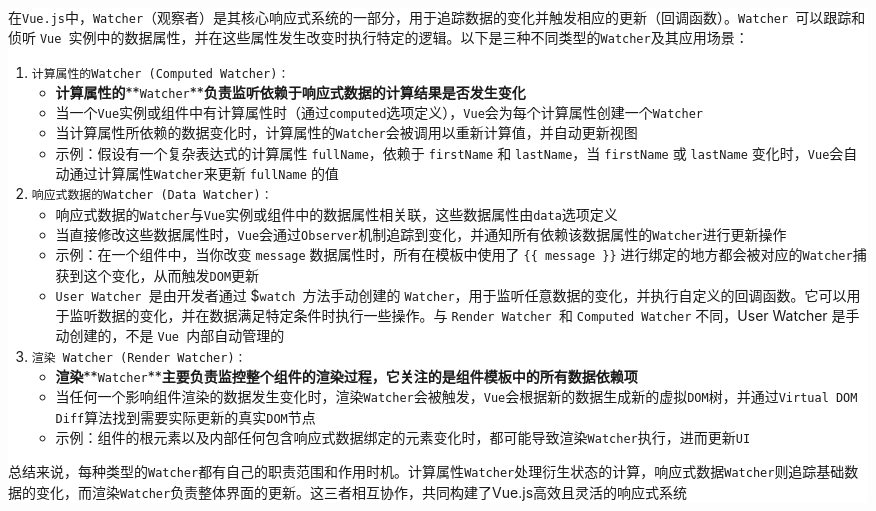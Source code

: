 在`Vue.js`中，`Watcher`（观察者）是其核心响应式系统的一部分，用于追踪数据的变化并触发相应的更新（回调函数）。`Watcher `可以跟踪和侦听 `Vue `实例中的数据属性，并在这些属性发生改变时执行特定的逻辑。以下是三种不同类型的`Watcher`及其应用场景：

1. `计算属性的Watcher (Computed Watcher)：`
   - **计算属性的**\*\*`Watcher`\*\***负责监听依赖于响应式数据的计算结果是否发生变化**
   - 当一个`Vue`实例或组件中有计算属性时（通过`computed`选项定义），`Vue`会为每个计算属性创建一个`Watcher`
   - 当计算属性所依赖的数据变化时，计算属性的`Watcher`会被调用以重新计算值，并自动更新视图
   - 示例：假设有一个复杂表达式的计算属性 `fullName`，依赖于 `firstName` 和 `lastName`，当 `firstName` 或 `lastName` 变化时，`Vue`会自动通过计算属性`Watcher`来更新 `fullName` 的值
2. `响应式数据的Watcher (Data Watcher)：`
   - 响应式数据的`Watcher`与`Vue`实例或组件中的数据属性相关联，这些数据属性由`data`选项定义
   - 当直接修改这些数据属性时，`Vue`会通过`Observer`机制追踪到变化，并通知所有依赖该数据属性的`Watcher`进行更新操作
   - 示例：在一个组件中，当你改变 `message` 数据属性时，所有在模板中使用了 `{{ message }}` 进行绑定的地方都会被对应的`Watcher`捕获到这个变化，从而触发`DOM`更新
   - `User Watcher `是由开发者通过 \$`watch `方法手动创建的 `Watcher`，用于监听任意数据的变化，并执行自定义的回调函数。它可以用于监听数据的变化，并在数据满足特定条件时执行一些操作。与 `Render Watcher `和 `Computed Watcher` 不同，User Watcher 是手动创建的，不是 `Vue `内部自动管理的
3. `渲染 Watcher (Render Watcher)：`
   - **渲染**\*\*`Watcher`\*\***主要负责监控整个组件的渲染过程，它关注的是组件模板中的所有数据依赖项**
   - 当任何一个影响组件渲染的数据发生变化时，渲染`Watcher`会被触发，`Vue`会根据新的数据生成新的虚拟`DOM`树，并通过`Virtual DOM Diff`算法找到需要实际更新的真实`DOM`节点
   - 示例：组件的根元素以及内部任何包含响应式数据绑定的元素变化时，都可能导致渲染`Watcher`执行，进而更新`UI`

总结来说，每种类型的`Watcher`都有自己的职责范围和作用时机。计算属性`Watcher`处理衍生状态的计算，响应式数据`Watcher`则追踪基础数据的变化，而渲染`Watcher`负责整体界面的更新。这三者相互协作，共同构建了Vue.js高效且灵活的响应式系统
